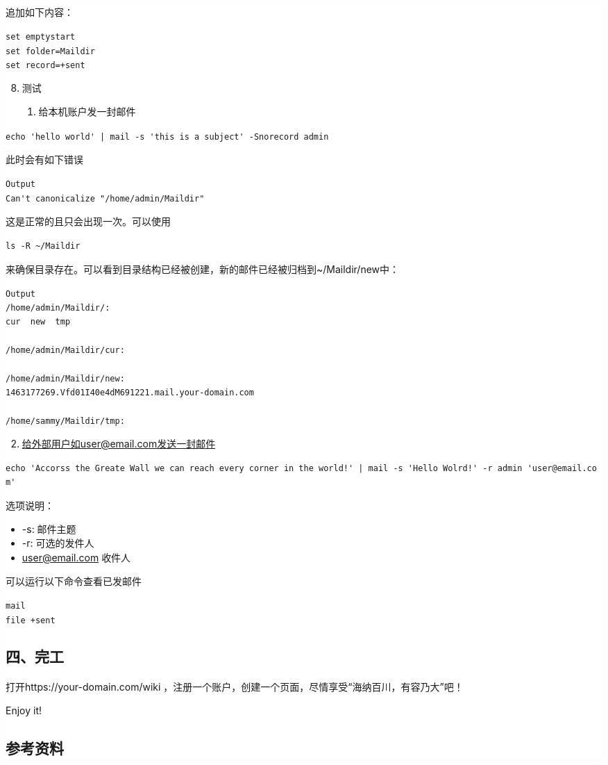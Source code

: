 追加如下内容：

```
set emptystart
set folder=Maildir
set record=+sent
```

8. 测试

   1. 给本机账户发一封邮件
    
```
echo 'hello world' | mail -s 'this is a subject' -Snorecord admin
```

此时会有如下错误

```
Output
Can't canonicalize "/home/admin/Maildir"
```

这是正常的且只会出现一次。可以使用

```ls -R ~/Maildir```

来确保目录存在。可以看到目录结构已经被创建，新的邮件已经被归档到~/Maildir/new中：

```
Output
/home/admin/Maildir/:
cur  new  tmp

/home/admin/Maildir/cur:

/home/admin/Maildir/new:
1463177269.Vfd01I40e4dM691221.mail.your-domain.com

/home/sammy/Maildir/tmp:
```

   2. 给外部用户如user@email.com发送一封邮件
   
```
echo 'Accorss the Greate Wall we can reach every corner in the world!' | mail -s 'Hello Wolrd!' -r admin 'user@email.com'
```

选项说明：

* -s: 邮件主题
* -r: 可选的发件人
* user@email.com 收件人

可以运行以下命令查看已发邮件

```
mail
file +sent
```

## 四、完工

打开https://your-domain.com/wiki ，注册一个账户，创建一个页面，尽情享受“海纳百川，有容乃大”吧！

Enjoy it!

## 参考资料

```